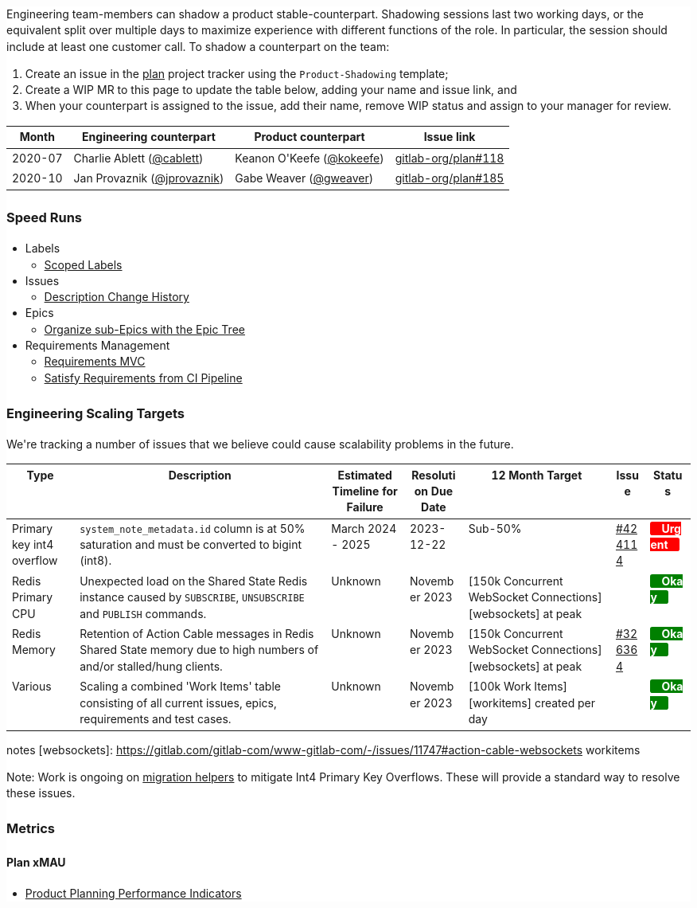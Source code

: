 Engineering team-members can shadow a product stable-counterpart. Shadowing sessions last two working days, or the equivalent split over multiple days to maximize experience with different functions of the role. In particular, the session should include at least one customer call. To shadow a counterpart on the team:

1. Create an issue in the [plan](https://gitlab.com/gitlab-org/plan) project tracker using the `Product-Shadowing` template;
1. Create a WIP MR to this page to update the table below, adding your name and issue link, and
1. When your counterpart is assigned to the issue, add their name, remove WIP status and assign to your manager for review.

| Month | Engineering counterpart | Product counterpart | Issue link |
| ----- | ----------------------- | ------------------- | ---------- |
| 2020-07 | Charlie Ablett ([@cablett](https://gitlab.com/cablett)) | Keanon O'Keefe ([@kokeefe](https://gitlab.com/kokeefe)) | [gitlab-org/plan#118](https://gitlab.com/gitlab-org/plan/-/issues/118) |
| 2020-10 | Jan Provaznik ([@jprovaznik](https://gitlab.com/jprovaznik)) | Gabe Weaver ([@gweaver](https://gitlab.com/gweaver)) | [gitlab-org/plan#185](https://gitlab.com/gitlab-org/plan/-/issues/185) |

### Speed Runs

- Labels
    - [Scoped Labels](https://youtu.be/ebyCiKMFODg)
- Issues
    - [Description Change History](https://youtu.be/-JgfJSSLYlI)
- Epics
    - [Organize sub-Epics with the Epic Tree](https://youtu.be/TzRCan5ki6o)
- Requirements Management
    - [Requirements MVC](https://youtu.be/uSS7oUNSEoU)
    - [Satisfy Requirements from CI Pipeline](https://youtu.be/4m1mSEb2ywU)

### Engineering Scaling Targets

We're tracking a number of issues that we believe could cause scalability problems in the future.

| Type | Description | Estimated Timeline for Failure | Resolution Due Date | 12 Month Target | Issue | Status |
| ---- | ---          | ---                            | ---                | ---    | ---   | ---    |
| Primary key int4 overflow | `system_note_metadata.id` column is at 50% saturation and must be converted to bigint (int8). | March 2024 - 2025 | 2023-12-22 | Sub-50% | [#424114](https://gitlab.com/gitlab-org/gitlab/-/issues/424114) | <span style='border-radius:0.2em; font-weight:bold; padding-left:1em; padding-right:1em; color:white; background-color:red;'>Urgent</span> |
| Redis Primary CPU | Unexpected load on the Shared State Redis instance caused by `SUBSCRIBE`, `UNSUBSCRIBE` and `PUBLISH` commands. | Unknown | November 2023 | [150k Concurrent WebSocket Connections][websockets] at peak | | <span style='border-radius:0.2em; font-weight:bold; padding-left:1em; padding-right:1em; color:white; background-color:green;'>Okay</span> |
| Redis Memory | Retention of Action Cable messages in Redis Shared State memory due to high numbers of and/or stalled/hung clients.  | Unknown | November 2023 | [150k Concurrent WebSocket Connections][websockets] at peak | [#326364](https://gitlab.com/gitlab-org/gitlab/-/issues/326364) | <span style='border-radius:0.2em; font-weight:bold; padding-left:1em; padding-right:1em; color:white; background-color:green;'>Okay</span> |
| Various | Scaling a combined 'Work Items' table consisting of all current issues, epics, requirements and test cases. | Unknown | November 2023 | [100k Work Items][workitems] created per day| | <span style='border-radius:0.2em; font-weight:bold; padding-left:1em; padding-right:1em; color:white; background-color:green;'>Okay</span> |

[events]: https://gitlab.com/gitlab-org/gitlab/-/issues/220023
notes
[websockets]: https://gitlab.com/gitlab-com/www-gitlab-com/-/issues/11747#action-cable-websockets
workitems

Note: Work is ongoing on [migration helpers](https://gitlab.com/gitlab-org/gitlab/-/issues/292874) to mitigate Int4 Primary Key Overflows. These will provide a standard way to resolve these issues.

### Metrics

#### Plan xMAU

- [Product Planning Performance Indicators](/handbook/product/performance-indicators/)


[Plan project]: https://gitlab.com/gitlab-org/plan
[triage-ops/policies/plan-stage]: https://gitlab.com/gitlab-org/quality/triage-ops/tree/master/policies/plan-stage
[refinement-issues]: https://gitlab.com/gitlab-org/plan/issues?label_name%5B%5D=Plan+stage+refinement
[async-retrospectives]: https://gitlab.com/gitlab-org/async-retrospectives
[retros]: https://gitlab.com/gl-retrospectives/plan/issues?scope=all&utf8=%E2%9C%93&state=all&label_name[]=retrospective
[youtube]: https://www.youtube.com/playlist?list=PL05JrBw4t0KoceqcTneOVmAzhEp6NinY0
[Stage Working Groups]: #stage-working-groups
[agenda]: https://docs.google.com/document/d/1cbsjyq9XAt9UYLIxDq5BYFk47VA5aaTeHfkY2dttqfk/edit